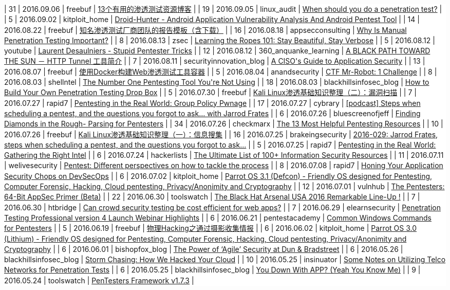 | 31 | 2016.09.06 | freebuf | [13个有用的渗透测试资源博客](http://www.freebuf.com/articles/rookie/113401.html) |
| 19 | 2016.09.05 | linux_audit | [When should you do a penetration test?](https://linux-audit.com/when-should-you-do-a-penetration-test/) |
| 5 | 2016.09.02 | kitploit_home | [Droid-Hunter - Android Application Vulnerability Analysis And Android Pentest Tool](https://www.kitploit.com/2016/09/droid-hunter-android-application.html) |
| 14 | 2016.08.22 | freebuf | [知名渗透测试厂商团队的报告模板（含下载）](http://www.freebuf.com/sectool/112346.html) |
| 16 | 2016.08.18 | appsecconsulting | [Why Is Manual Penetration Testing Important?](https://appsecconsulting.com/blog/why-is-manual-penetration-testing-important) |
| 8 | 2016.08.13 | zsec | [Learning the Ropes 101: Stay Beautiful, Stay Verbose](https://blog.zsec.uk/stay-beautiful-stay-verbose/) |
| 5 | 2016.08.12 | youtube | [Laurent Desaulniers - Stupid Pentester Tricks](https://www.youtube.com/watch?v=edLXMm7m4bM) |
| 12 | 2016.08.12 | 360_anquanke_learning | [A BLACK PATH TOWARD THE SUN － HTTP Tunnel 工具简介](https://www.anquanke.com/post/id/84384/) |
| 7 | 2016.08.11 | securityinnovation_blog | [A CISO's Guide to Application Security](https://blog.securityinnovation.com/a-cisos-guide-to-application-security) |
| 13 | 2016.08.07 | freebuf | [使用Docker构建Web渗透测试工具容器](http://www.freebuf.com/sectool/110981.html) |
| 5 | 2016.08.04 | anandsecurity | [CTF Mr-Robot: 1 Challenge](https://anandsecurity.blogspot.com/2016/08/ctf-mr-robot-1-challenge.html) |
| 8 | 2016.08.03 | shellntel | [The Number One Pentesting Tool You're Not Using](https://www.shellntel.com/blog/2016/8/3/the-number-one-pentesting-tool-youre-not-using) |
| 18 | 2016.08.03 | blackhillsinfosec_blog | [How to Build Your Own Penetration Testing Drop Box](https://www.blackhillsinfosec.com/how-to-build-your-own-penetration-testing-drop-box/) |
| 5 | 2016.07.30 | freebuf | [Kali Linux渗透基础知识整理（二）：漏洞扫描](http://www.freebuf.com/sectool/109952.html) |
| 7 | 2016.07.27 | rapid7 | [Pentesting in the Real World: Group Policy Pwnage](https://blog.rapid7.com/2016/07/27/pentesting-in-the-real-world-group-policy-pwnage/) |
| 17 | 2016.07.27 | cybrary | [[podcast] Steps when scheduling a pentest, and the questions you forgot to ask… with Jarrod Frates](https://www.cybrary.it/2016/07/podcast-steps-scheduling-pentest-questions-forgot-ask-jarrod-frates/) |
| 6 | 2016.07.26 | bluescreenofjeff | [Finding Diamonds in the Rough- Parsing for Pentesters](https://bluescreenofjeff.com/2016-07-26-finding-diamonds-in-the-rough-parsing-for-pentesters/) |
| 34 | 2016.07.26 | checkmarx | [The 13 Most Helpful Pentesting Resources](https://www.checkmarx.com/2016/07/26/13-helpful-pentesting-resources/) |
| 10 | 2016.07.26 | freebuf | [Kali Linux渗透基础知识整理（一）：信息搜集](http://www.freebuf.com/sectool/109944.html) |
| 16 | 2016.07.25 | brakeingsecurity | [2016-029: Jarrod Frates, steps when scheduling a pentest, and the questions you forgot to ask...](http://brakeingsecurity.blogspot.com/2016/07/2016-029-jarrod-frates-steps-when.html) |
| 5 | 2016.07.25 | rapid7 | [Pentesting in the Real World: Gathering the Right Intel](https://blog.rapid7.com/2016/07/25/pentesting-in-the-real-world-gathering-the-right-intel/) |
| 6 | 2016.07.24 | hackerlists | [The Ultimate List of 100+ Information Security Resources](https://hackerlists.com/infosec-resources/) |
| 11 | 2016.07.11 | welivesecurity | [Pentest: Different perspectives on how to tackle the process](https://www.welivesecurity.com/2016/07/11/pentest-different-perspectives/) |
| 8 | 2016.07.08 | rapid7 | [Honing Your Application Security Chops on DevSecOps](https://blog.rapid7.com/2016/07/08/honing-your-application-security-chops-on-devsecops/) |
| 6 | 2016.07.02 | kitploit_home | [Parrot OS 3.1 (Defcon) - Friendly OS designed for Pentesting, Computer Forensic, Hacking,  Cloud pentesting, Privacy/Anonimity and Cryptography](https://www.kitploit.com/2016/07/parrot-os-31-defcon-friendly-os.html) |
| 12 | 2016.07.01 | vulnhub | [The Pentesters: 64-Bit AppSec Primer (Beta)](https://www.vulnhub.com/entry/the-pentesters-64-bit-appsec-primer-beta,155/) |
| 22 | 2016.06.30 | toolswatch | [The Black Hat Arsenal USA 2016 Remarkable Line-Up !](http://www.toolswatch.org/2016/06/the-black-hat-arsenal-usa-2016-remarkable-line-up/) |
| 7 | 2016.06.30 | htbridge | [Can crowd security testing be cost efficient for web apps?](https://www.htbridge.com/blog/can-crowd-security-testing-be-cost-efficient-for-web-apps.html) |
| 7 | 2016.06.29 | elearnsecurity | [Penetration Testing Professional version 4 Launch Webinar Highlights](https://blog.elearnsecurity.com/ptpv4-launch-webinar-highlights.html) |
| 6 | 2016.06.21 | pentestacademy | [Common Windows Commands for Pentesters](https://pentestacademy.wordpress.com/2016/06/21/common-windows-commands-for-pentesters/) |
| 5 | 2016.06.19 | freebuf | [物理Hacking之通过摄影收集情报](http://www.freebuf.com/geek/106835.html) |
| 6 | 2016.06.02 | kitploit_home | [Parrot OS 3.0 (Lithium) - Friendly OS designed for Pentesting, Computer Forensic, Hacking,  Cloud pentesting, Privacy/Anonimity and Cryptography](https://www.kitploit.com/2016/06/parrot-os-30-lithium-friendly-os.html) |
| 6 | 2016.06.01 | bishopfox_blog | [The Power of ‘Agile’ Security at Dun & Bradstreet](https://www.bishopfox.com/blog/2016/06/how-agile-changed-security-at-dun-bradstreet/) |
| 6 | 2016.05.26 | blackhillsinfosec_blog | [Storm Chasing: How We Hacked Your Cloud](https://www.blackhillsinfosec.com/storm-chasing-how-we-hacked-your-cloud/) |
| 10 | 2016.05.25 | insinuator | [Some Notes on Utilizing Telco Networks for Penetration Tests](https://insinuator.net/2016/05/some-notes-on-utilizing-telco-networks-for-penetration-tests/) |
| 6 | 2016.05.25 | blackhillsinfosec_blog | [You Down With APP? (Yeah You Know Me)](https://www.blackhillsinfosec.com/you-down-with-app-yeah-you-know-me/) |
| 9 | 2016.05.24 | toolswatch | [PenTesters Framework v1.7.3](http://www.toolswatch.org/2016/05/pentesters-framework-v1-7-3/) |